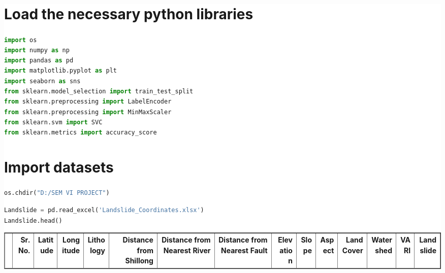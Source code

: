 # Load the necessary python libraries




```python
import os
import numpy as np
import pandas as pd
import matplotlib.pyplot as plt
import seaborn as sns
from sklearn.model_selection import train_test_split
from sklearn.preprocessing import LabelEncoder
from sklearn.preprocessing import MinMaxScaler
from sklearn.svm import SVC
from sklearn.metrics import accuracy_score
```

# Import datasets


```python
os.chdir("D:/SEM VI PROJECT")
```


```python
Landslide = pd.read_excel('Landslide_Coordinates.xlsx')
Landslide.head()
```




<div>
<style scoped>
    .dataframe tbody tr th:only-of-type {
        vertical-align: middle;
    }

    .dataframe tbody tr th {
        vertical-align: top;
    }

    .dataframe thead th {
        text-align: right;
    }
</style>
<table border="1" class="dataframe">
  <thead>
    <tr style="text-align: right;">
      <th></th>
      <th>Sr. No.</th>
      <th>Latitude</th>
      <th>Longitude</th>
      <th>Lithology</th>
      <th>Distance from Shillong</th>
      <th>Distance from Nearest River</th>
      <th>Distance from Nearest Fault</th>
      <th>Elevation</th>
      <th>Slope</th>
      <th>Aspect</th>
      <th>Land Cover</th>
      <th>Watershed</th>
      <th>VARI</th>
      <th>Landslide</th>
    </tr>
  </thead>